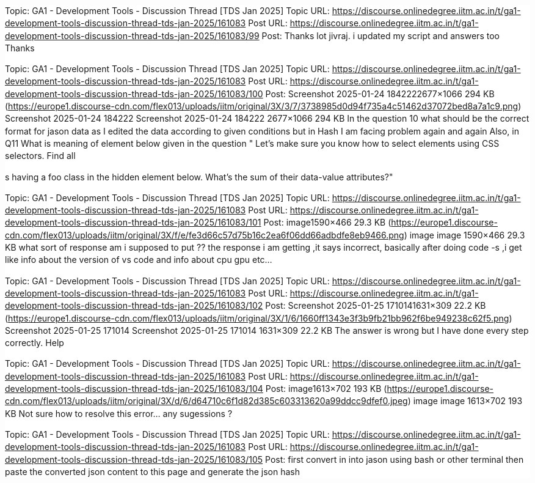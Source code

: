 Topic: GA1 - Development Tools - Discussion Thread [TDS Jan 2025]
Topic URL: https://discourse.onlinedegree.iitm.ac.in/t/ga1-development-tools-discussion-thread-tds-jan-2025/161083
Post URL: https://discourse.onlinedegree.iitm.ac.in/t/ga1-development-tools-discussion-thread-tds-jan-2025/161083/99
Post:  Thanks lot jivraj. i updated my script and answers too 
 Thanks 

Topic: GA1 - Development Tools - Discussion Thread [TDS Jan 2025]
Topic URL: https://discourse.onlinedegree.iitm.ac.in/t/ga1-development-tools-discussion-thread-tds-jan-2025/161083
Post URL: https://discourse.onlinedegree.iitm.ac.in/t/ga1-development-tools-discussion-thread-tds-jan-2025/161083/100
Post:  Screenshot 2025-01-24 1842222677×1066 294 KB (https://europe1.discourse-cdn.com/flex013/uploads/iitm/original/3X/3/7/3738985d0d94f735a4c51462d37072bed8a7a1c9.png) Screenshot 2025-01-24 184222 Screenshot 2025-01-24 184222 2677×1066 294 KB 
In the question 10 what should be the correct format for jason data as I edited the data according to given conditions but in Hash I am facing problem again and again 
 Also, in Q11 What is meaning of element below given in the question " Let’s make sure you know how to select elements using CSS selectors. Find all  <div>  s having a  foo  class in the hidden element below. What’s the sum of their  data-value  attributes?" 

Topic: GA1 - Development Tools - Discussion Thread [TDS Jan 2025]
Topic URL: https://discourse.onlinedegree.iitm.ac.in/t/ga1-development-tools-discussion-thread-tds-jan-2025/161083
Post URL: https://discourse.onlinedegree.iitm.ac.in/t/ga1-development-tools-discussion-thread-tds-jan-2025/161083/101
Post:  image1590×466 29.3 KB (https://europe1.discourse-cdn.com/flex013/uploads/iitm/original/3X/f/e/fe3d66c57d75b16c2ea6f06dd66adbdfe8eb9466.png) image image 1590×466 29.3 KB 
what sort of response am i supposed to put ?? the response i am getting ,it says incorrect, basically  after doing code -s ,i get like info about the version of vs code and info about cpu gpu etc… 

Topic: GA1 - Development Tools - Discussion Thread [TDS Jan 2025]
Topic URL: https://discourse.onlinedegree.iitm.ac.in/t/ga1-development-tools-discussion-thread-tds-jan-2025/161083
Post URL: https://discourse.onlinedegree.iitm.ac.in/t/ga1-development-tools-discussion-thread-tds-jan-2025/161083/102
Post:  Screenshot 2025-01-25 1710141631×309 22.2 KB (https://europe1.discourse-cdn.com/flex013/uploads/iitm/original/3X/1/6/1660ff1343e3f3b9fb21bb962f6be949238c62f5.png) Screenshot 2025-01-25 171014 Screenshot 2025-01-25 171014 1631×309 22.2 KB 
 The answer is wrong but I have done every step correctly. Help 

Topic: GA1 - Development Tools - Discussion Thread [TDS Jan 2025]
Topic URL: https://discourse.onlinedegree.iitm.ac.in/t/ga1-development-tools-discussion-thread-tds-jan-2025/161083
Post URL: https://discourse.onlinedegree.iitm.ac.in/t/ga1-development-tools-discussion-thread-tds-jan-2025/161083/104
Post:  image1613×702 193 KB (https://europe1.discourse-cdn.com/flex013/uploads/iitm/original/3X/d/6/d64710c6f1d82d385c603313620a99ddcc9dfef0.jpeg) image image 1613×702 193 KB 
Not sure how to resolve this error… any sugessions ? 

Topic: GA1 - Development Tools - Discussion Thread [TDS Jan 2025]
Topic URL: https://discourse.onlinedegree.iitm.ac.in/t/ga1-development-tools-discussion-thread-tds-jan-2025/161083
Post URL: https://discourse.onlinedegree.iitm.ac.in/t/ga1-development-tools-discussion-thread-tds-jan-2025/161083/105
Post:  first convert in into jason using bash or other terminal then paste the converted json content to this page and generate the json hash 

